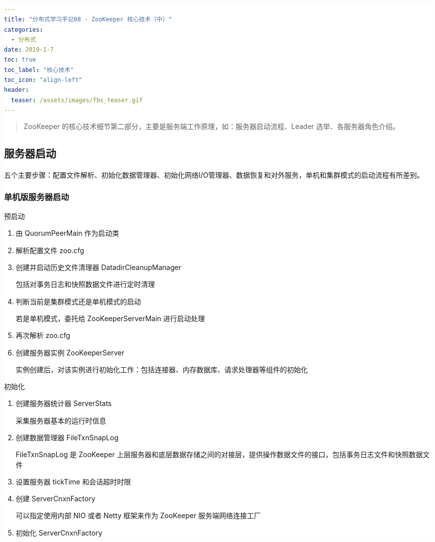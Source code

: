 ```yaml
---
title: "分布式学习手记08 - ZooKeeper 核心技术（中）"
categories:
  - 分布式
date: 2019-1-7
toc: true
toc_label: "核心技术"
toc_icon: "align-left"
header:
  teaser: /assets/images/fbs_teaser.gif
---
```


> ZooKeeper 的核心技术细节第二部分，主要是服务端工作原理，如：服务器启动流程、Leader 选举、各服务器角色介绍。

## 服务器启动

五个主要步骤：配置文件解析、初始化数据管理器、初始化网络I/O管理器、数据恢复和对外服务，单机和集群模式的启动流程有所差别。

### 单机版服务器启动

预启动

  1. 由 QuorumPeerMain 作为启动类

  2. 解析配置文件 zoo.cfg

  3. 创建并启动历史文件清理器 DatadirCleanupManager

     包括对事务日志和快照数据文件进行定时清理

  4. 判断当前是集群模式还是单机模式的启动

     若是单机模式，委托给 ZooKeeperServerMain 进行启动处理

  5. 再次解析 zoo.cfg

  6. 创建服务器实例 ZooKeeperServer

     实例创建后，对该实例进行初始化工作：包括连接器、内存数据库、请求处理器等组件的初始化

初始化

  1. 创建服务器统计器 ServerStats

     采集服务器基本的运行时信息

  2. 创建数据管理器 FileTxnSnapLog

     FileTxnSnapLog 是 ZooKeeper 上层服务器和底层数据存储之间的对接层，提供操作数据文件的接口，包括事务日志文件和快照数据文件

  3. 设置服务器 tickTime 和会话超时时限

  4. 创建 ServerCnxnFactory

     可以指定使用内部 NIO 或者 Netty 框架来作为 ZooKeeper 服务端网络连接工厂

  5. 初始化 ServerCnxnFactory
